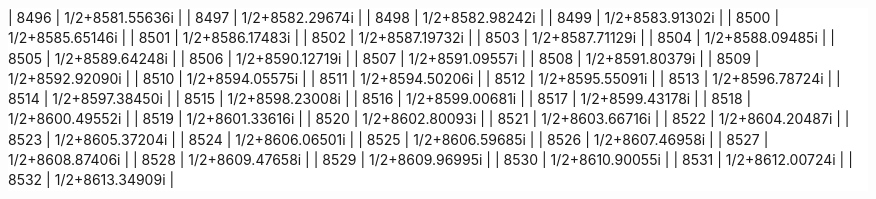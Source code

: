 |  8496 | 1/2+8581.55636i |
|  8497 | 1/2+8582.29674i |
|  8498 | 1/2+8582.98242i |
|  8499 | 1/2+8583.91302i |
|  8500 | 1/2+8585.65146i |
|  8501 | 1/2+8586.17483i |
|  8502 | 1/2+8587.19732i |
|  8503 | 1/2+8587.71129i |
|  8504 | 1/2+8588.09485i |
|  8505 | 1/2+8589.64248i |
|  8506 | 1/2+8590.12719i |
|  8507 | 1/2+8591.09557i |
|  8508 | 1/2+8591.80379i |
|  8509 | 1/2+8592.92090i |
|  8510 | 1/2+8594.05575i |
|  8511 | 1/2+8594.50206i |
|  8512 | 1/2+8595.55091i |
|  8513 | 1/2+8596.78724i |
|  8514 | 1/2+8597.38450i |
|  8515 | 1/2+8598.23008i |
|  8516 | 1/2+8599.00681i |
|  8517 | 1/2+8599.43178i |
|  8518 | 1/2+8600.49552i |
|  8519 | 1/2+8601.33616i |
|  8520 | 1/2+8602.80093i |
|  8521 | 1/2+8603.66716i |
|  8522 | 1/2+8604.20487i |
|  8523 | 1/2+8605.37204i |
|  8524 | 1/2+8606.06501i |
|  8525 | 1/2+8606.59685i |
|  8526 | 1/2+8607.46958i |
|  8527 | 1/2+8608.87406i |
|  8528 | 1/2+8609.47658i |
|  8529 | 1/2+8609.96995i |
|  8530 | 1/2+8610.90055i |
|  8531 | 1/2+8612.00724i |
|  8532 | 1/2+8613.34909i |